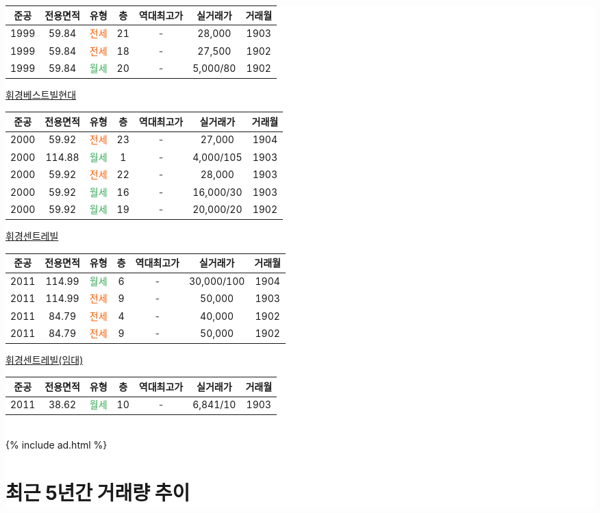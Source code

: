 |준공|전용면적|유형|층|역대최고가|실거래가|거래월|
|:---:|:---:|:---:|:---:|:---:|:---:|:---:|
|1999|59.84|<span style="color:#ff5a00">전세</span>|21|<span style="color:#444444">-</span>|28,000|1903|
|1999|59.84|<span style="color:#ff5a00">전세</span>|18|<span style="color:#444444">-</span>|27,500|1902|
|1999|59.84|<span style="color:#34a853">월세</span>|20|<span style="color:#444444">-</span>|5,000/80|1902|

[휘경베스트빌현대](https://search.naver.com/search.naver?query=%EC%84%9C%EC%9A%B8%ED%8A%B9%EB%B3%84%EC%8B%9C+%EB%8F%99%EB%8C%80%EB%AC%B8%EA%B5%AC+%ED%9C%98%EA%B2%BD%EB%8F%99+%ED%9C%98%EA%B2%BD%EB%B2%A0%EC%8A%A4%ED%8A%B8%EB%B9%8C%ED%98%84%EB%8C%80)

|준공|전용면적|유형|층|역대최고가|실거래가|거래월|
|:---:|:---:|:---:|:---:|:---:|:---:|:---:|
|2000|59.92|<span style="color:#ff5a00">전세</span>|23|<span style="color:#444444">-</span>|27,000|1904|
|2000|114.88|<span style="color:#34a853">월세</span>|1|<span style="color:#444444">-</span>|4,000/105|1903|
|2000|59.92|<span style="color:#ff5a00">전세</span>|22|<span style="color:#444444">-</span>|28,000|1903|
|2000|59.92|<span style="color:#34a853">월세</span>|16|<span style="color:#444444">-</span>|16,000/30|1903|
|2000|59.92|<span style="color:#34a853">월세</span>|19|<span style="color:#444444">-</span>|20,000/20|1902|

[휘경센트레빌](https://search.naver.com/search.naver?query=%EC%84%9C%EC%9A%B8%ED%8A%B9%EB%B3%84%EC%8B%9C+%EB%8F%99%EB%8C%80%EB%AC%B8%EA%B5%AC+%ED%9C%98%EA%B2%BD%EB%8F%99+%ED%9C%98%EA%B2%BD%EC%84%BC%ED%8A%B8%EB%A0%88%EB%B9%8C)

|준공|전용면적|유형|층|역대최고가|실거래가|거래월|
|:---:|:---:|:---:|:---:|:---:|:---:|:---:|
|2011|114.99|<span style="color:#34a853">월세</span>|6|<span style="color:#444444">-</span>|30,000/100|1904|
|2011|114.99|<span style="color:#ff5a00">전세</span>|9|<span style="color:#444444">-</span>|50,000|1903|
|2011|84.79|<span style="color:#ff5a00">전세</span>|4|<span style="color:#444444">-</span>|40,000|1902|
|2011|84.79|<span style="color:#ff5a00">전세</span>|9|<span style="color:#444444">-</span>|50,000|1902|

[휘경센트레빌(임대)](https://search.naver.com/search.naver?query=%EC%84%9C%EC%9A%B8%ED%8A%B9%EB%B3%84%EC%8B%9C+%EB%8F%99%EB%8C%80%EB%AC%B8%EA%B5%AC+%ED%9C%98%EA%B2%BD%EB%8F%99+%ED%9C%98%EA%B2%BD%EC%84%BC%ED%8A%B8%EB%A0%88%EB%B9%8C%28%EC%9E%84%EB%8C%80%29)

|준공|전용면적|유형|층|역대최고가|실거래가|거래월|
|:---:|:---:|:---:|:---:|:---:|:---:|:---:|
|2011|38.62|<span style="color:#34a853">월세</span>|10|<span style="color:#444444">-</span>|6,841/10|1903|


<br>
{% include ad.html %}
<br>

# 최근 5년간 거래량 추이


<div style="width:100%;">
    <canvas id="deal_progress" height="200"></canvas>
</div>
